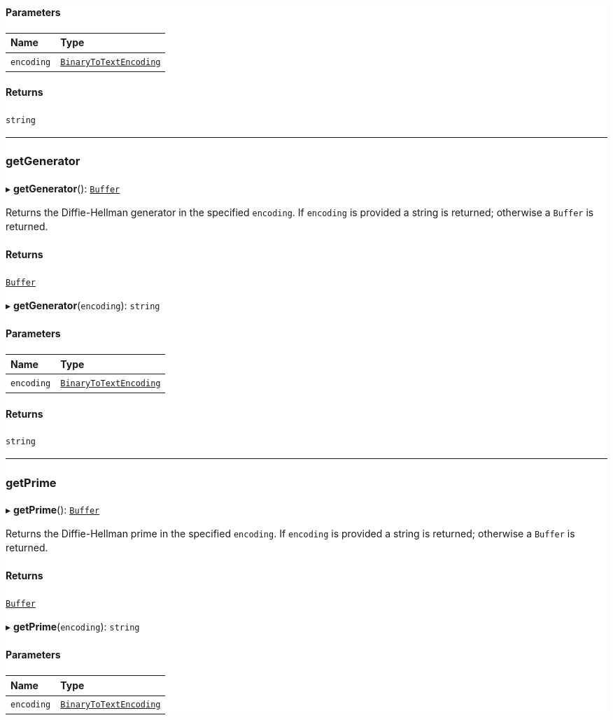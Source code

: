 #### Parameters

| Name | Type |
| :------ | :------ |
| `encoding` | [`BinaryToTextEncoding`](https://oven-sh.github.io/bun-types/modules/crypto_.md#binarytotextencoding) |

#### Returns

`string`

___

### getGenerator

▸ **getGenerator**(): [`Buffer`](https://oven-sh.github.io/bun-types/modules/buffer_.md#buffer)

Returns the Diffie-Hellman generator in the specified `encoding`.
If `encoding` is provided a string is
returned; otherwise a `Buffer` is returned.

#### Returns

[`Buffer`](https://oven-sh.github.io/bun-types/modules/buffer_.md#buffer)

▸ **getGenerator**(`encoding`): `string`

#### Parameters

| Name | Type |
| :------ | :------ |
| `encoding` | [`BinaryToTextEncoding`](https://oven-sh.github.io/bun-types/modules/crypto_.md#binarytotextencoding) |

#### Returns

`string`

___

### getPrime

▸ **getPrime**(): [`Buffer`](https://oven-sh.github.io/bun-types/modules/buffer_.md#buffer)

Returns the Diffie-Hellman prime in the specified `encoding`.
If `encoding` is provided a string is
returned; otherwise a `Buffer` is returned.

#### Returns

[`Buffer`](https://oven-sh.github.io/bun-types/modules/buffer_.md#buffer)

▸ **getPrime**(`encoding`): `string`

#### Parameters

| Name | Type |
| :------ | :------ |
| `encoding` | [`BinaryToTextEncoding`](https://oven-sh.github.io/bun-types/modules/crypto_.md#binarytotextencoding) |
